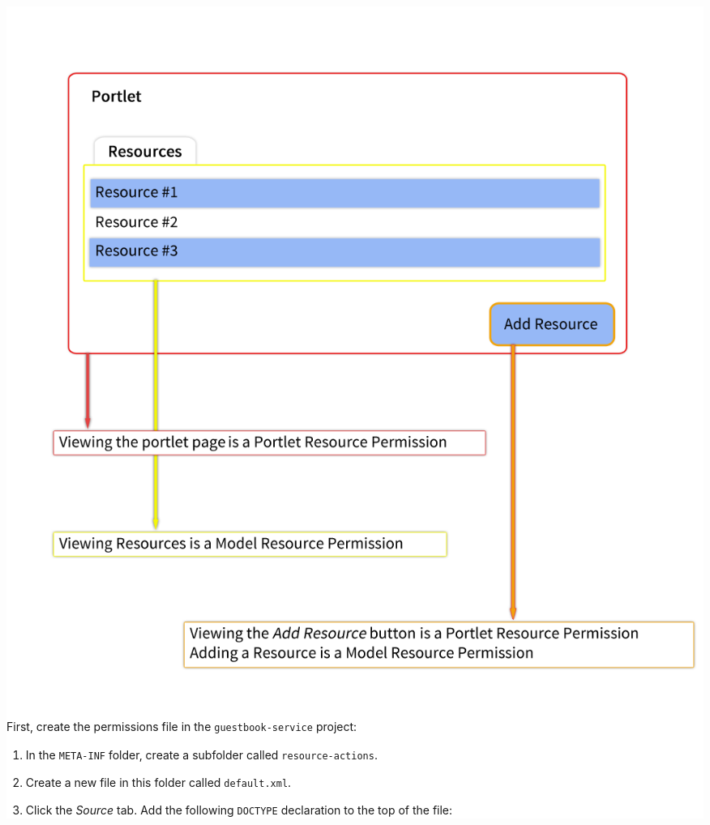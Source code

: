 ![Figure 1: Portlet permissions and resource permissions cover different parts of the application.](../../../images/permission-types.png)

First, create the permissions file in the `guestbook-service` project: 

1.  In the `META-INF` folder, create a subfolder called `resource-actions`.

2.  Create a new file in this folder called `default.xml`.

3.  Click the *Source* tab. Add the following `DOCTYPE` declaration to the top
    of the file:
